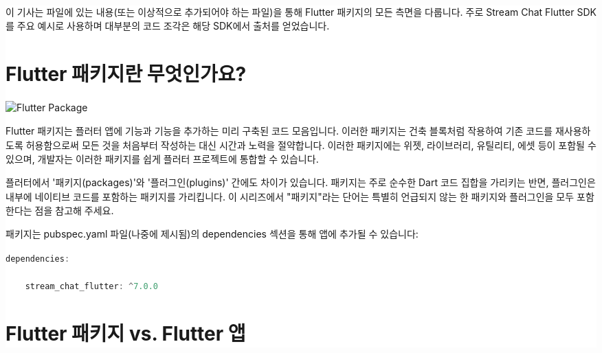 

<ins class="adsbygoogle"
     style="display:block"
     data-ad-client="ca-pub-4877378276818686"
     data-ad-slot="1898504329"
     data-ad-format="auto"
     data-full-width-responsive="true"></ins>

<script>
     (adsbygoogle = window.adsbygoogle || []).push({});
</script>

이 기사는 파일에 있는 내용(또는 이상적으로 추가되어야 하는 파일)을 통해 Flutter 패키지의 모든 측면을 다룹니다. 주로 Stream Chat Flutter SDK를 주요 예시로 사용하며 대부분의 코드 조각은 해당 SDK에서 출처를 얻었습니다.

# Flutter 패키지란 무엇인가요?

![Flutter Package](/assets/img/BuildingaFlutterSDKPart1BreakingDownaFlutterPackage_1.png)

Flutter 패키지는 플러터 앱에 기능과 기능을 추가하는 미리 구축된 코드 모음입니다. 이러한 패키지는 건축 블록처럼 작용하여 기존 코드를 재사용하도록 허용함으로써 모든 것을 처음부터 작성하는 대신 시간과 노력을 절약합니다. 이러한 패키지에는 위젯, 라이브러리, 유틸리티, 에셋 등이 포함될 수 있으며, 개발자는 이러한 패키지를 쉽게 플러터 프로젝트에 통합할 수 있습니다.



<ins class="adsbygoogle"
     style="display:block"
     data-ad-client="ca-pub-4877378276818686"
     data-ad-slot="1898504329"
     data-ad-format="auto"
     data-full-width-responsive="true"></ins>

<script>
     (adsbygoogle = window.adsbygoogle || []).push({});
</script>

플러터에서 '패키지(packages)'와 '플러그인(plugins)' 간에도 차이가 있습니다. 패키지는 주로 순수한 Dart 코드 집합을 가리키는 반면, 플러그인은 내부에 네이티브 코드를 포함하는 패키지를 가리킵니다. 이 시리즈에서 "패키지"라는 단어는 특별히 언급되지 않는 한 패키지와 플러그인을 모두 포함한다는 점을 참고해 주세요.

패키지는 pubspec.yaml 파일(나중에 제시됨)의 dependencies 섹션을 통해 앱에 추가될 수 있습니다:

```js
dependencies:

    stream_chat_flutter: ^7.0.0
```

# Flutter 패키지 vs. Flutter 앱



<ins class="adsbygoogle"
     style="display:block"
     data-ad-client="ca-pub-4877378276818686"
     data-ad-slot="1898504329"
     data-ad-format="auto"
     data-full-width-responsive="true"></ins>
